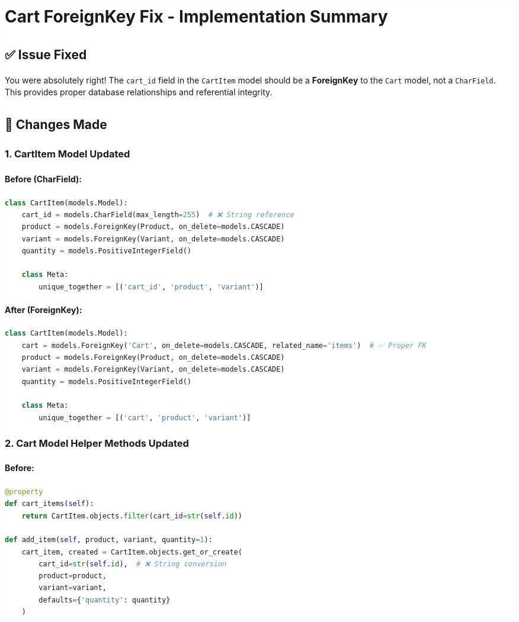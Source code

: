 # Cart ForeignKey Fix - Implementation Summary

## ✅ Issue Fixed

You were absolutely right! The `cart_id` field in the `CartItem` model should be a **ForeignKey** to the `Cart` model, not a `CharField`. This provides proper database relationships and referential integrity.

## 🔧 Changes Made

### **1. CartItem Model Updated**

#### **Before (CharField):**
```python
class CartItem(models.Model):
    cart_id = models.CharField(max_length=255)  # ❌ String reference
    product = models.ForeignKey(Product, on_delete=models.CASCADE)
    variant = models.ForeignKey(Variant, on_delete=models.CASCADE)
    quantity = models.PositiveIntegerField()
    
    class Meta:
        unique_together = [('cart_id', 'product', 'variant')]
```

#### **After (ForeignKey):**
```python
class CartItem(models.Model):
    cart = models.ForeignKey('Cart', on_delete=models.CASCADE, related_name='items')  # ✅ Proper FK
    product = models.ForeignKey(Product, on_delete=models.CASCADE)
    variant = models.ForeignKey(Variant, on_delete=models.CASCADE)
    quantity = models.PositiveIntegerField()
    
    class Meta:
        unique_together = [('cart', 'product', 'variant')]
```

### **2. Cart Model Helper Methods Updated**

#### **Before:**
```python
@property
def cart_items(self):
    return CartItem.objects.filter(cart_id=str(self.id))

def add_item(self, product, variant, quantity=1):
    cart_item, created = CartItem.objects.get_or_create(
        cart_id=str(self.id),  # ❌ String conversion
        product=product,
        variant=variant,
        defaults={'quantity': quantity}
    )
```
